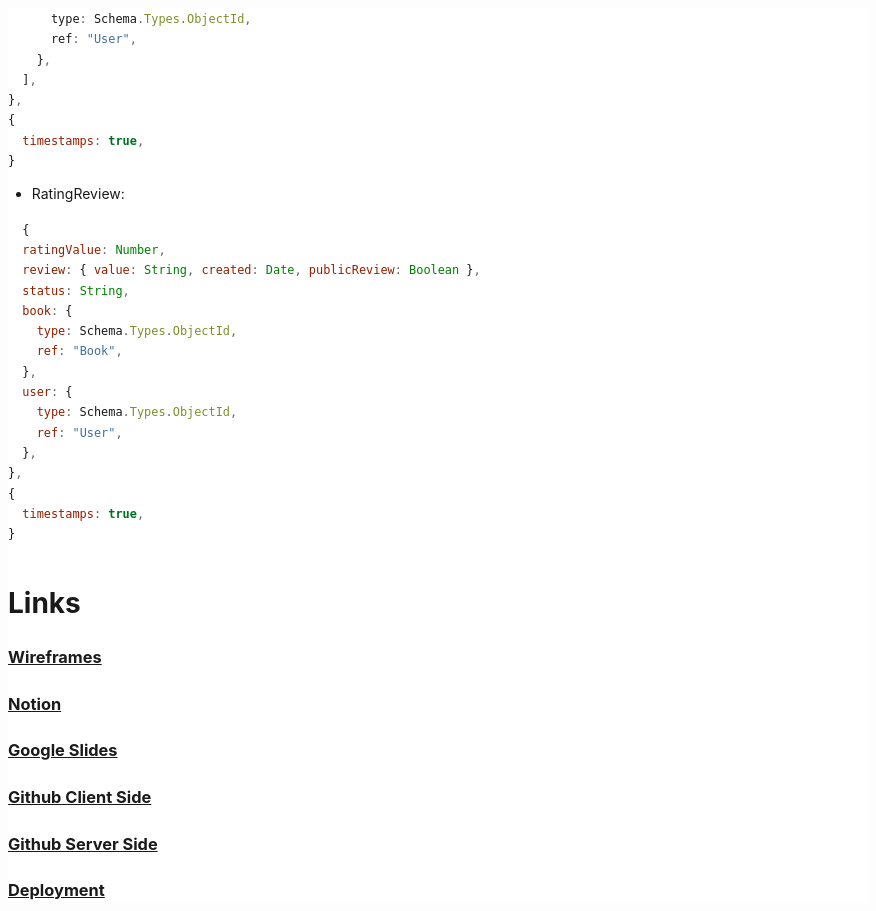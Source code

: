   ```jsx
        type: Schema.Types.ObjectId,
        ref: "User",
      },
    ],
  },
  {
    timestamps: true,
  }
  ```

  - RatingReview:

  ```jsx
    {
    ratingValue: Number,
    review: { value: String, created: Date, publicReview: Boolean },
    status: String,
    book: {
      type: Schema.Types.ObjectId,
      ref: "Book",
    },
    user: {
      type: Schema.Types.ObjectId,
      ref: "User",
    },
  },
  {
    timestamps: true,
  }
  ```

# Links

### [Wireframes](https://whimsical.com/librarize-it-78GzekZoidRZW7XkBh87za)

### [Notion](https://www.notion.so/ed9213b008304d41a144fe3681e9efac?v=2fbe88c83c94441ea71458d657c965c6)

### [Google Slides](https://docs.google.com/presentation/d/1gumGjfCn1bbRsJMB7n6LvUa_OMaP2pHevz95I5ko-ow/edit?usp=sharing)

### [Github Client Side](https://github.com/tammidnight/librarize-it-client)

### [Github Server Side](https://github.com/tammidnight/librarize-it-server)

### [Deployment](http://librarize.it)
